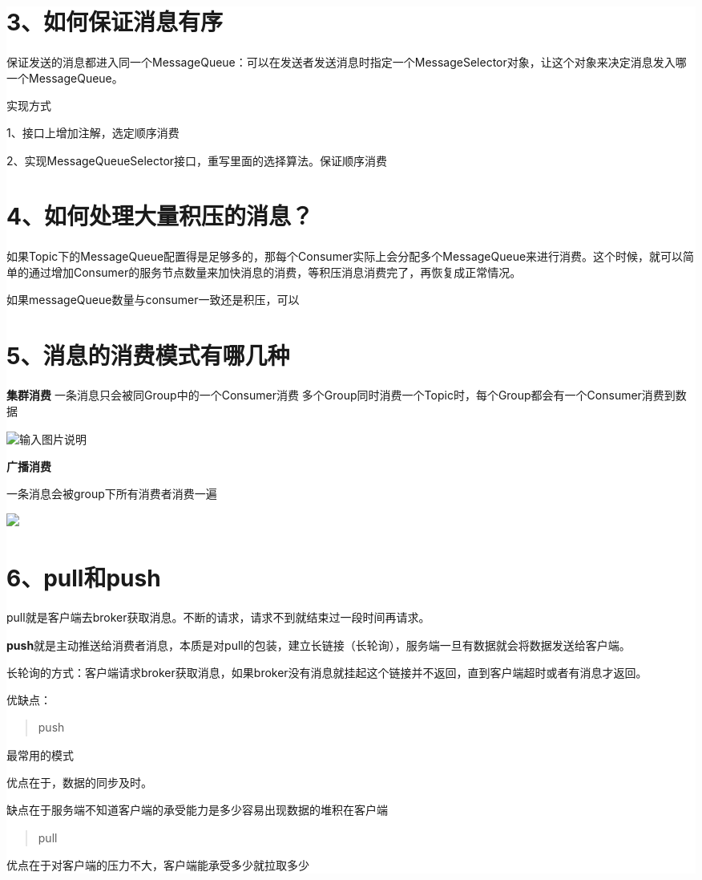 

# 3、如何保证消息有序

保证发送的消息都进入同一个MessageQueue：可以在发送者发送消息时指定一个MessageSelector对象，让这个对象来决定消息发入哪一个MessageQueue。

实现方式

1、接口上增加注解，选定顺序消费

2、实现MessageQueueSelector接口，重写里面的选择算法。保证顺序消费

# 4、如何处理大量积压的消息？

如果Topic下的MessageQueue配置得是足够多的，那每个Consumer实际上会分配多个MessageQueue来进行消费。这个时候，就可以简单的通过增加Consumer的服务节点数量来加快消息的消费，等积压消息消费完了，再恢复成正常情况。

如果messageQueue数量与consumer一致还是积压，可以



# 5、消息的消费模式有哪几种

**集群消费**
一条消息只会被同Group中的一个Consumer消费
多个Group同时消费一个Topic时，每个Group都会有一个Consumer消费到数据

![输入图片说明](https://bright-boy.gitee.io/technical-notes/rocketmq/images/QQ%E6%88%AA%E5%9B%BE20220208141053.png)

**广播消费**

一条消息会被group下所有消费者消费一遍

![](https://coderymy-image.oss-cn-beijing.aliyuncs.com/uPic/mv3P6V.jpg)

# 6、pull和push

pull就是客户端去broker获取消息。不断的请求，请求不到就结束过一段时间再请求。

**push**就是主动推送给消费者消息，本质是对pull的包装，建立长链接（长轮询），服务端一旦有数据就会将数据发送给客户端。

长轮询的方式：客户端请求broker获取消息，如果broker没有消息就挂起这个链接并不返回，直到客户端超时或者有消息才返回。

优缺点：

> push

最常用的模式

优点在于，数据的同步及时。

缺点在于服务端不知道客户端的承受能力是多少容易出现数据的堆积在客户端

> pull

优点在于对客户端的压力不大，客户端能承受多少就拉取多少
